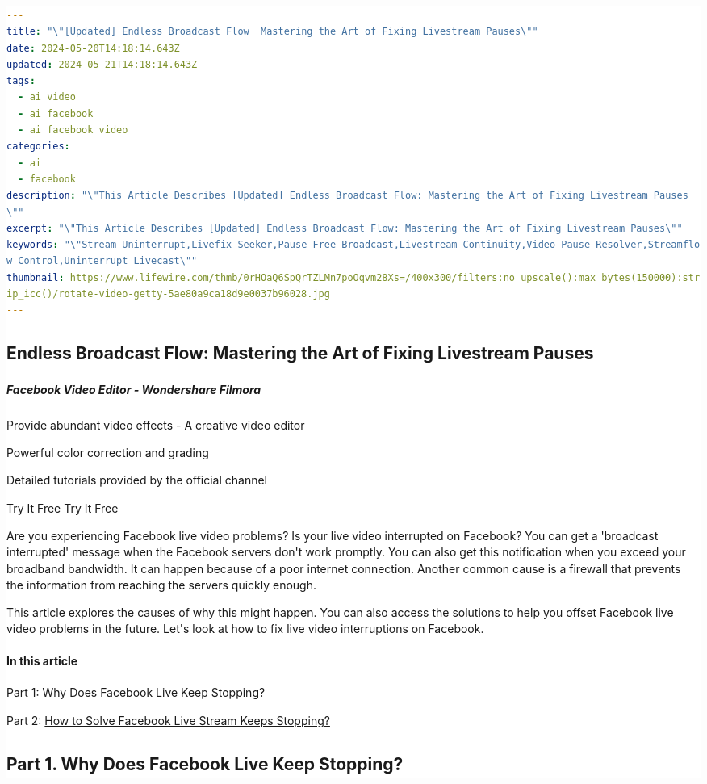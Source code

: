 ```yaml
---
title: "\"[Updated] Endless Broadcast Flow  Mastering the Art of Fixing Livestream Pauses\""
date: 2024-05-20T14:18:14.643Z
updated: 2024-05-21T14:18:14.643Z
tags:
  - ai video
  - ai facebook
  - ai facebook video
categories:
  - ai
  - facebook
description: "\"This Article Describes [Updated] Endless Broadcast Flow: Mastering the Art of Fixing Livestream Pauses\""
excerpt: "\"This Article Describes [Updated] Endless Broadcast Flow: Mastering the Art of Fixing Livestream Pauses\""
keywords: "\"Stream Uninterrupt,Livefix Seeker,Pause-Free Broadcast,Livestream Continuity,Video Pause Resolver,Streamflow Control,Uninterrupt Livecast\""
thumbnail: https://www.lifewire.com/thmb/0rHOaQ6SpQrTZLMn7poOqvm28Xs=/400x300/filters:no_upscale():max_bytes(150000):strip_icc()/rotate-video-getty-5ae80a9ca18d9e0037b96028.jpg
---
```


## Endless Broadcast Flow: Mastering the Art of Fixing Livestream Pauses

##### Facebook Video Editor - Wondershare Filmora

Provide abundant video effects - A creative video editor

Powerful color correction and grading

Detailed tutorials provided by the official channel

[Try It Free](https://tools.techidaily.com/wondershare/filmora/download/) [Try It Free](https://tools.techidaily.com/wondershare/filmora/download/)

Are you experiencing Facebook live video problems? Is your live video interrupted on Facebook? You can get a 'broadcast interrupted' message when the Facebook servers don't work promptly. You can also get this notification when you exceed your broadband bandwidth. It can happen because of a poor internet connection. Another common cause is a firewall that prevents the information from reaching the servers quickly enough.

This article explores the causes of why this might happen. You can also access the solutions to help you offset Facebook live video problems in the future. Let's look at how to fix live video interruptions on Facebook.

#### In this article

Part 1: [Why Does Facebook Live Keep Stopping?](#step1)

Part 2: [How to Solve Facebook Live Stream Keeps Stopping?](#step2)

## Part 1\. Why Does Facebook Live Keep Stopping?

